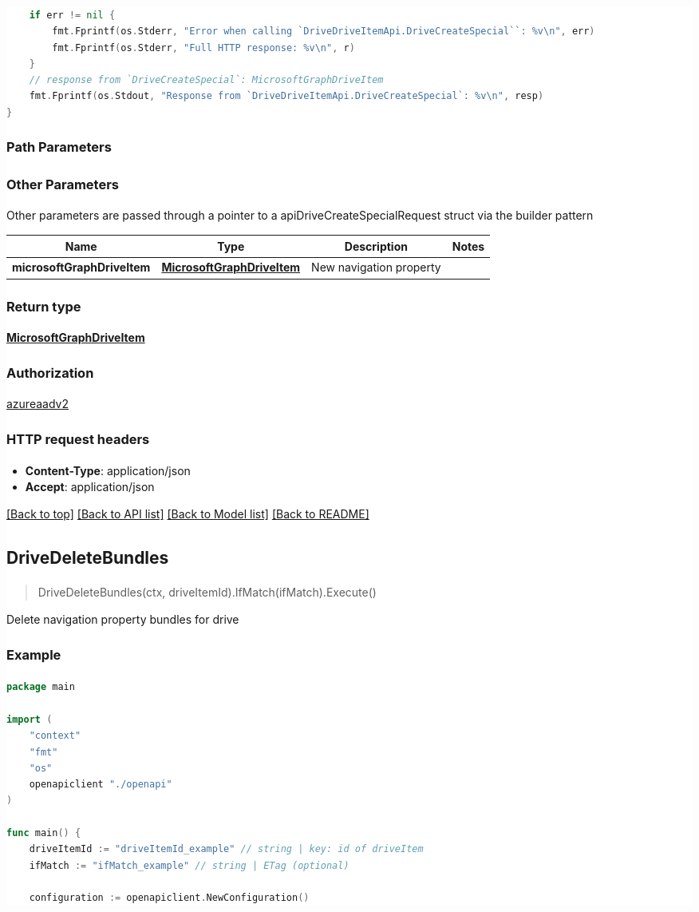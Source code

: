 ```go
    if err != nil {
        fmt.Fprintf(os.Stderr, "Error when calling `DriveDriveItemApi.DriveCreateSpecial``: %v\n", err)
        fmt.Fprintf(os.Stderr, "Full HTTP response: %v\n", r)
    }
    // response from `DriveCreateSpecial`: MicrosoftGraphDriveItem
    fmt.Fprintf(os.Stdout, "Response from `DriveDriveItemApi.DriveCreateSpecial`: %v\n", resp)
}
```

### Path Parameters



### Other Parameters

Other parameters are passed through a pointer to a apiDriveCreateSpecialRequest struct via the builder pattern


Name | Type | Description  | Notes
------------- | ------------- | ------------- | -------------
 **microsoftGraphDriveItem** | [**MicrosoftGraphDriveItem**](MicrosoftGraphDriveItem.md) | New navigation property | 

### Return type

[**MicrosoftGraphDriveItem**](MicrosoftGraphDriveItem.md)

### Authorization

[azureaadv2](../README.md#azureaadv2)

### HTTP request headers

- **Content-Type**: application/json
- **Accept**: application/json

[[Back to top]](#) [[Back to API list]](../README.md#documentation-for-api-endpoints)
[[Back to Model list]](../README.md#documentation-for-models)
[[Back to README]](../README.md)


## DriveDeleteBundles

> DriveDeleteBundles(ctx, driveItemId).IfMatch(ifMatch).Execute()

Delete navigation property bundles for drive



### Example

```go
package main

import (
    "context"
    "fmt"
    "os"
    openapiclient "./openapi"
)

func main() {
    driveItemId := "driveItemId_example" // string | key: id of driveItem
    ifMatch := "ifMatch_example" // string | ETag (optional)

    configuration := openapiclient.NewConfiguration()
```